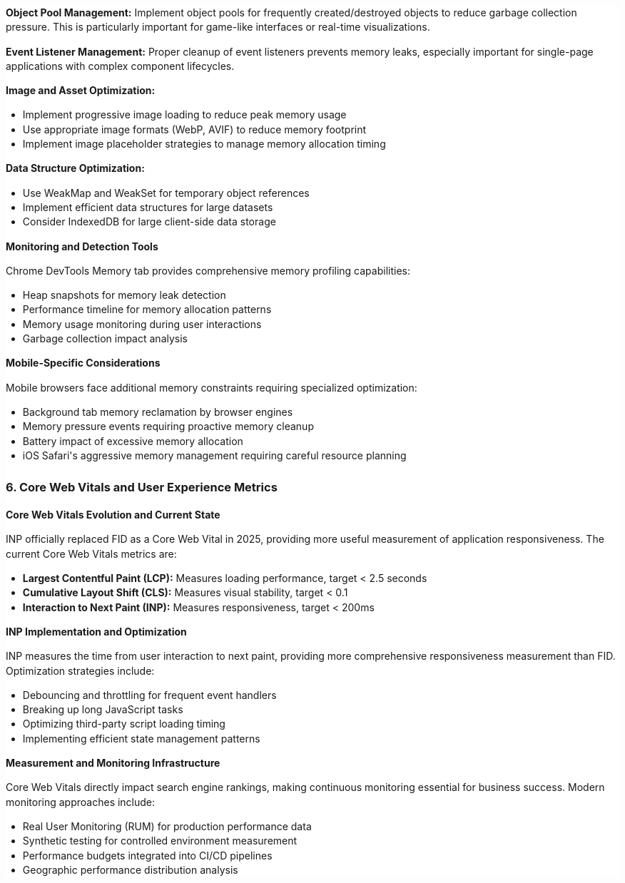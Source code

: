 **Object Pool Management:**
Implement object pools for frequently created/destroyed objects to reduce garbage collection pressure. This is particularly important for game-like interfaces or real-time visualizations.

**Event Listener Management:**
Proper cleanup of event listeners prevents memory leaks, especially important for single-page applications with complex component lifecycles.

**Image and Asset Optimization:**
- Implement progressive image loading to reduce peak memory usage
- Use appropriate image formats (WebP, AVIF) to reduce memory footprint
- Implement image placeholder strategies to manage memory allocation timing

**Data Structure Optimization:**
- Use WeakMap and WeakSet for temporary object references
- Implement efficient data structures for large datasets
- Consider IndexedDB for large client-side data storage

**Monitoring and Detection Tools**

Chrome DevTools Memory tab provides comprehensive memory profiling capabilities:
- Heap snapshots for memory leak detection
- Performance timeline for memory allocation patterns
- Memory usage monitoring during user interactions
- Garbage collection impact analysis

**Mobile-Specific Considerations**

Mobile browsers face additional memory constraints requiring specialized optimization:
- Background tab memory reclamation by browser engines
- Memory pressure events requiring proactive memory cleanup
- Battery impact of excessive memory allocation
- iOS Safari's aggressive memory management requiring careful resource planning

### 6. Core Web Vitals and User Experience Metrics

**Core Web Vitals Evolution and Current State**

INP officially replaced FID as a Core Web Vital in 2025, providing more useful measurement of application responsiveness. The current Core Web Vitals metrics are:
- **Largest Contentful Paint (LCP):** Measures loading performance, target < 2.5 seconds
- **Cumulative Layout Shift (CLS):** Measures visual stability, target < 0.1
- **Interaction to Next Paint (INP):** Measures responsiveness, target < 200ms

**INP Implementation and Optimization**

INP measures the time from user interaction to next paint, providing more comprehensive responsiveness measurement than FID. Optimization strategies include:
- Debouncing and throttling for frequent event handlers
- Breaking up long JavaScript tasks
- Optimizing third-party script loading timing
- Implementing efficient state management patterns

**Measurement and Monitoring Infrastructure**

Core Web Vitals directly impact search engine rankings, making continuous monitoring essential for business success. Modern monitoring approaches include:
- Real User Monitoring (RUM) for production performance data
- Synthetic testing for controlled environment measurement
- Performance budgets integrated into CI/CD pipelines
- Geographic performance distribution analysis
